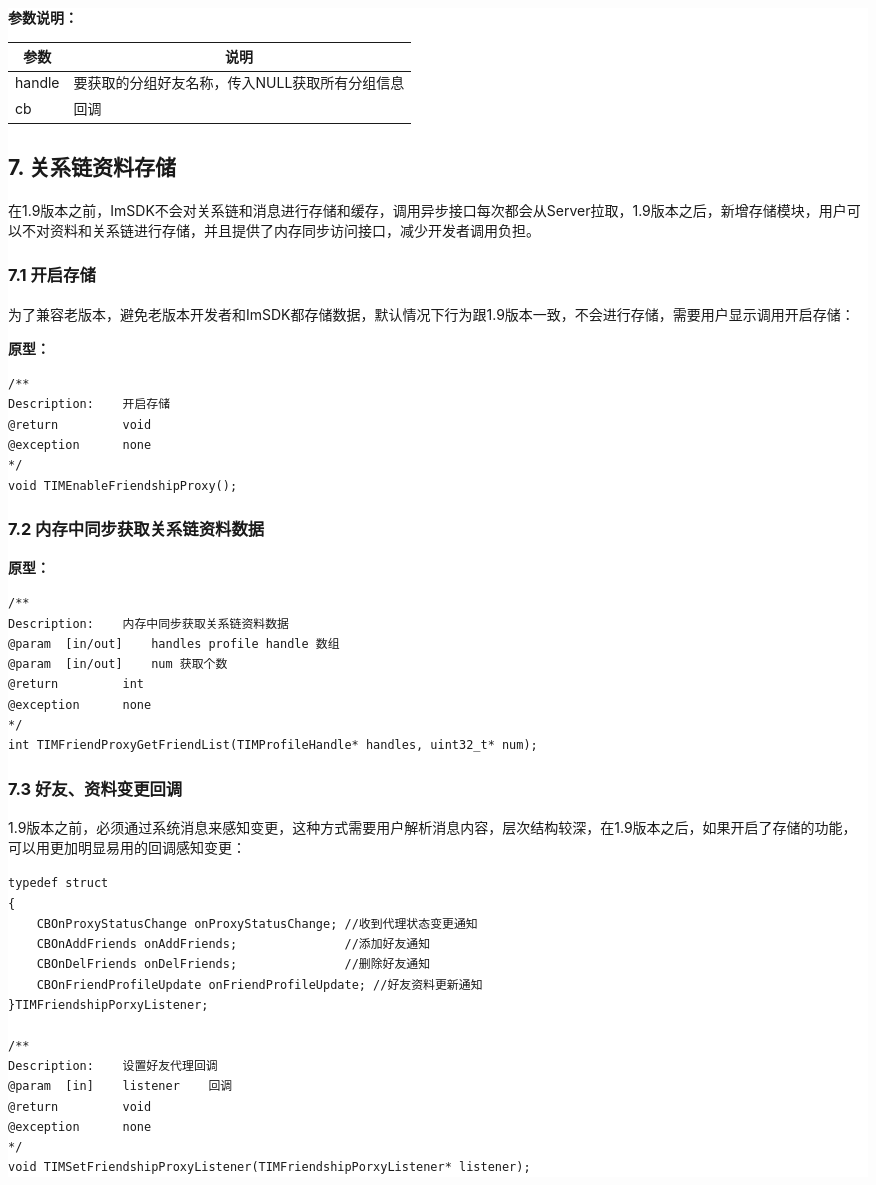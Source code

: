 **参数说明：**

参数 | 说明
--- | ---
handle | 要获取的分组好友名称，传入NULL获取所有分组信息
cb | 回调

## 7. 关系链资料存储

在1.9版本之前，ImSDK不会对关系链和消息进行存储和缓存，调用异步接口每次都会从Server拉取，1.9版本之后，新增存储模块，用户可以不对资料和关系链进行存储，并且提供了内存同步访问接口，减少开发者调用负担。

### 7.1 开启存储

为了兼容老版本，避免老版本开发者和ImSDK都存储数据，默认情况下行为跟1.9版本一致，不会进行存储，需要用户显示调用开启存储：

**原型：**

```
/**
Description:	开启存储
@return			void
@exception      none
*/
void TIMEnableFriendshipProxy();
```

### 7.2 内存中同步获取关系链资料数据

**原型：**

```
/**
Description:	内存中同步获取关系链资料数据
@param	[in/out]	handles profile handle 数组
@param	[in/out]	num	获取个数
@return			int
@exception      none
*/
int TIMFriendProxyGetFriendList(TIMProfileHandle* handles, uint32_t* num);
```

### 7.3 好友、资料变更回调

1.9版本之前，必须通过系统消息来感知变更，这种方式需要用户解析消息内容，层次结构较深，在1.9版本之后，如果开启了存储的功能，可以用更加明显易用的回调感知变更：

```
typedef struct 
{
	CBOnProxyStatusChange onProxyStatusChange; //收到代理状态变更通知
	CBOnAddFriends onAddFriends;               //添加好友通知
	CBOnDelFriends onDelFriends;               //删除好友通知
	CBOnFriendProfileUpdate onFriendProfileUpdate; //好友资料更新通知
}TIMFriendshipPorxyListener;

/**
Description:	设置好友代理回调
@param	[in]	listener	回调
@return			void
@exception      none
*/
void TIMSetFriendshipProxyListener(TIMFriendshipPorxyListener* listener);
```
